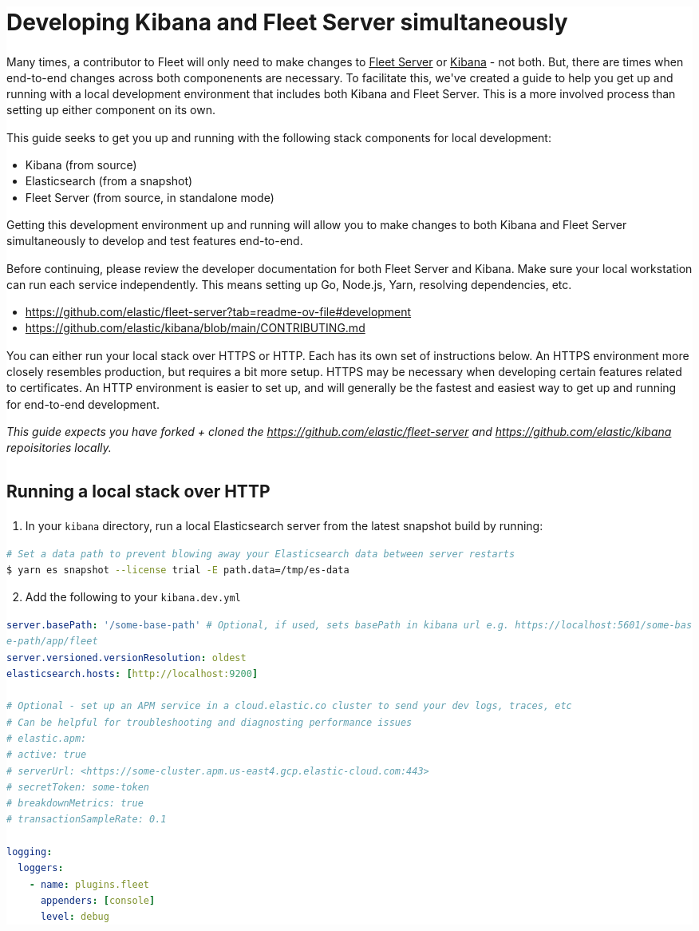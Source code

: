 # Developing Kibana and Fleet Server simultaneously

Many times, a contributor to Fleet will only need to make changes to [Fleet Server](https://github.com/elastic/fleet-server) or [Kibana](https://github.com/elastic/kibana) - not both. But, there are times when end-to-end changes across both componenents are necessary. To facilitate this, we've created a guide to help you get up and running with a local development environment that includes both Kibana and Fleet Server. This is a more involved process than setting up either component on its own.

This guide seeks to get you up and running with the following stack components for local development:

- Kibana (from source)
- Elasticsearch (from a snapshot)
- Fleet Server (from source, in standalone mode)

Getting this development environment up and running will allow you to make changes to both Kibana and Fleet Server simultaneously to develop and test features end-to-end.

Before continuing, please review the developer documentation for both Fleet Server and Kibana. Make sure your local workstation can run each service independently. This means setting up Go, Node.js, Yarn, resolving dependencies, etc.

- https://github.com/elastic/fleet-server?tab=readme-ov-file#development
- https://github.com/elastic/kibana/blob/main/CONTRIBUTING.md

You can either run your local stack over HTTPS or HTTP. Each has its own set of instructions below. An HTTPS environment more closely resembles production, but requires a bit more setup. HTTPS may be necessary when developing certain features related to certificates. An HTTP environment is easier to set up, and will generally be the fastest and easiest way to get up and running for end-to-end development.

_This guide expects you have forked + cloned the https://github.com/elastic/fleet-server and https://github.com/elastic/kibana repoisitories locally._

## Running a local stack over HTTP

1. In your `kibana` directory, run a local Elasticsearch server from the latest snapshot build by running:

```bash
# Set a data path to prevent blowing away your Elasticsearch data between server restarts
$ yarn es snapshot --license trial -E path.data=/tmp/es-data
```

2. Add the following to your `kibana.dev.yml`

```yaml
server.basePath: '/some-base-path' # Optional, if used, sets basePath in kibana url e.g. https://localhost:5601/some-base-path/app/fleet
server.versioned.versionResolution: oldest
elasticsearch.hosts: [http://localhost:9200]

# Optional - set up an APM service in a cloud.elastic.co cluster to send your dev logs, traces, etc
# Can be helpful for troubleshooting and diagnosting performance issues
# elastic.apm:
# active: true
# serverUrl: <https://some-cluster.apm.us-east4.gcp.elastic-cloud.com:443>
# secretToken: some-token
# breakdownMetrics: true
# transactionSampleRate: 0.1

logging:
  loggers:
    - name: plugins.fleet
      appenders: [console]
      level: debug

```